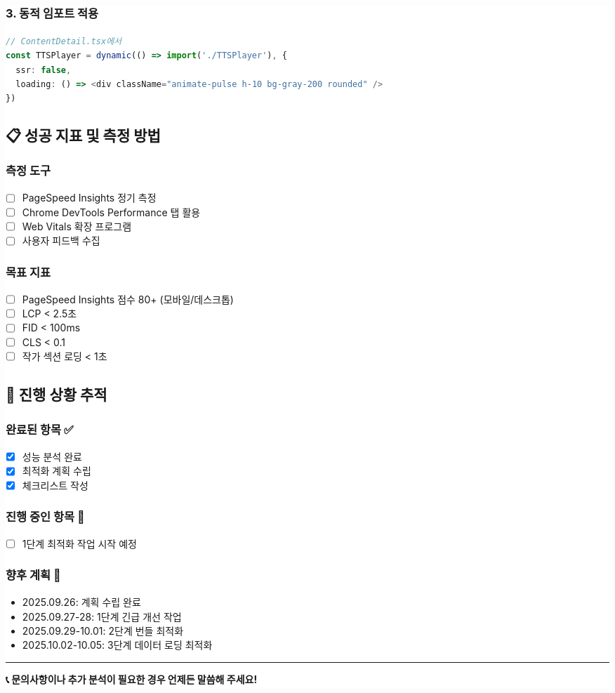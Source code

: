 ### 3. **동적 임포트 적용**
```typescript
// ContentDetail.tsx에서
const TTSPlayer = dynamic(() => import('./TTSPlayer'), {
  ssr: false,
  loading: () => <div className="animate-pulse h-10 bg-gray-200 rounded" />
})
```

## 📋 **성공 지표 및 측정 방법**

### **측정 도구**
- [ ] PageSpeed Insights 정기 측정
- [ ] Chrome DevTools Performance 탭 활용
- [ ] Web Vitals 확장 프로그램
- [ ] 사용자 피드백 수집

### **목표 지표**
- [ ] PageSpeed Insights 점수 80+ (모바일/데스크톱)
- [ ] LCP < 2.5초
- [ ] FID < 100ms
- [ ] CLS < 0.1
- [ ] 작가 섹션 로딩 < 1초

## 📝 **진행 상황 추적**

### **완료된 항목** ✅
- [x] 성능 분석 완료
- [x] 최적화 계획 수립
- [x] 체크리스트 작성

### **진행 중인 항목** 🔄
- [ ] 1단계 최적화 작업 시작 예정

### **향후 계획** 📅
- 2025.09.26: 계획 수립 완료
- 2025.09.27-28: 1단계 긴급 개선 작업
- 2025.09.29-10.01: 2단계 번들 최적화
- 2025.10.02-10.05: 3단계 데이터 로딩 최적화

---

**📞 문의사항이나 추가 분석이 필요한 경우 언제든 말씀해 주세요!**